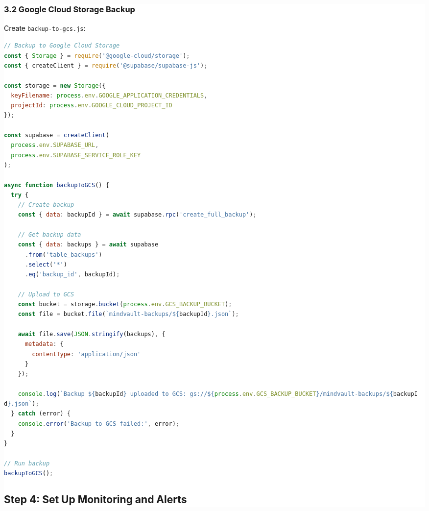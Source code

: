 ### 3.2 Google Cloud Storage Backup
Create `backup-to-gcs.js`:

```javascript
// Backup to Google Cloud Storage
const { Storage } = require('@google-cloud/storage');
const { createClient } = require('@supabase/supabase-js');

const storage = new Storage({
  keyFilename: process.env.GOOGLE_APPLICATION_CREDENTIALS,
  projectId: process.env.GOOGLE_CLOUD_PROJECT_ID
});

const supabase = createClient(
  process.env.SUPABASE_URL,
  process.env.SUPABASE_SERVICE_ROLE_KEY
);

async function backupToGCS() {
  try {
    // Create backup
    const { data: backupId } = await supabase.rpc('create_full_backup');
    
    // Get backup data
    const { data: backups } = await supabase
      .from('table_backups')
      .select('*')
      .eq('backup_id', backupId);
    
    // Upload to GCS
    const bucket = storage.bucket(process.env.GCS_BACKUP_BUCKET);
    const file = bucket.file(`mindvault-backups/${backupId}.json`);
    
    await file.save(JSON.stringify(backups), {
      metadata: {
        contentType: 'application/json'
      }
    });
    
    console.log(`Backup ${backupId} uploaded to GCS: gs://${process.env.GCS_BACKUP_BUCKET}/mindvault-backups/${backupId}.json`);
  } catch (error) {
    console.error('Backup to GCS failed:', error);
  }
}

// Run backup
backupToGCS();
```

## Step 4: Set Up Monitoring and Alerts
